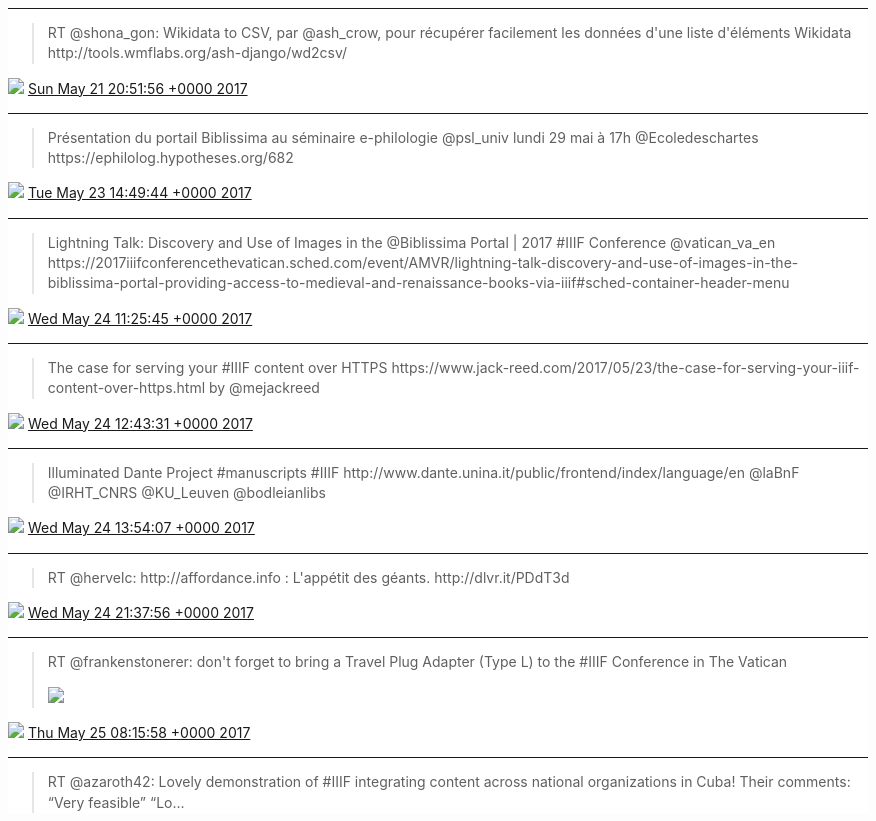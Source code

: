 ----

> RT @shona\_gon: Wikidata to CSV, par @ash\_crow, pour récupérer facilement les données d'une liste d'éléments Wikidata http://tools\.wmflabs\.org/ash\-django/wd2csv/

<img src="../../media/tweet.ico" width="12" /> [Sun May 21 20:51:56 +0000 2017](https://twitter.com/regisrob/status/866396163334967298)

----

> Présentation du portail Biblissima au séminaire e\-philologie @psl\_univ lundi 29 mai à 17h @Ecoledeschartes https://ephilolog\.hypotheses\.org/682

<img src="../../media/tweet.ico" width="12" /> [Tue May 23 14:49:44 +0000 2017](https://twitter.com/regisrob/status/867029786794872832)

----

> Lightning Talk: Discovery and Use of Images in the @Biblissima Portal \| 2017 \#IIIF Conference @vatican\_va\_en https://2017iiifconferencethevatican\.sched\.com/event/AMVR/lightning\-talk\-discovery\-and\-use\-of\-images\-in\-the\-biblissima\-portal\-providing\-access\-to\-medieval\-and\-renaissance\-books\-via\-iiif\#sched\-container\-header\-menu

<img src="../../media/tweet.ico" width="12" /> [Wed May 24 11:25:45 +0000 2017](https://twitter.com/regisrob/status/867340839894339584)

----

> The case for serving your \#IIIF content over HTTPS https://www\.jack\-reed\.com/2017/05/23/the\-case\-for\-serving\-your\-iiif\-content\-over\-https\.html by @mejackreed

<img src="../../media/tweet.ico" width="12" /> [Wed May 24 12:43:31 +0000 2017](https://twitter.com/regisrob/status/867360410630053888)

----

> Illuminated Dante Project \#manuscripts \#IIIF http://www\.dante\.unina\.it/public/frontend/index/language/en @laBnF @IRHT\_CNRS @KU\_Leuven @bodleianlibs

<img src="../../media/tweet.ico" width="12" /> [Wed May 24 13:54:07 +0000 2017](https://twitter.com/regisrob/status/867378178406440962)

----

> RT @hervelc: http://affordance\.info : L'appétit des géants\. http://dlvr\.it/PDdT3d

<img src="../../media/tweet.ico" width="12" /> [Wed May 24 21:37:56 +0000 2017](https://twitter.com/regisrob/status/867494902493573121)

----

> RT @frankenstonerer: don't forget to bring a Travel Plug Adapter \(Type L\) to the \#IIIF Conference in The Vatican 
> 
> ![](../../media/867655468084322304-DAkmZ8QXgAA_WQt.jpg)

<img src="../../media/tweet.ico" width="12" /> [Thu May 25 08:15:58 +0000 2017](https://twitter.com/regisrob/status/867655468084322304)

----

> RT @azaroth42: Lovely demonstration of \#IIIF integrating content across national organizations in Cuba\! Their comments: “Very feasible” “Lo…

